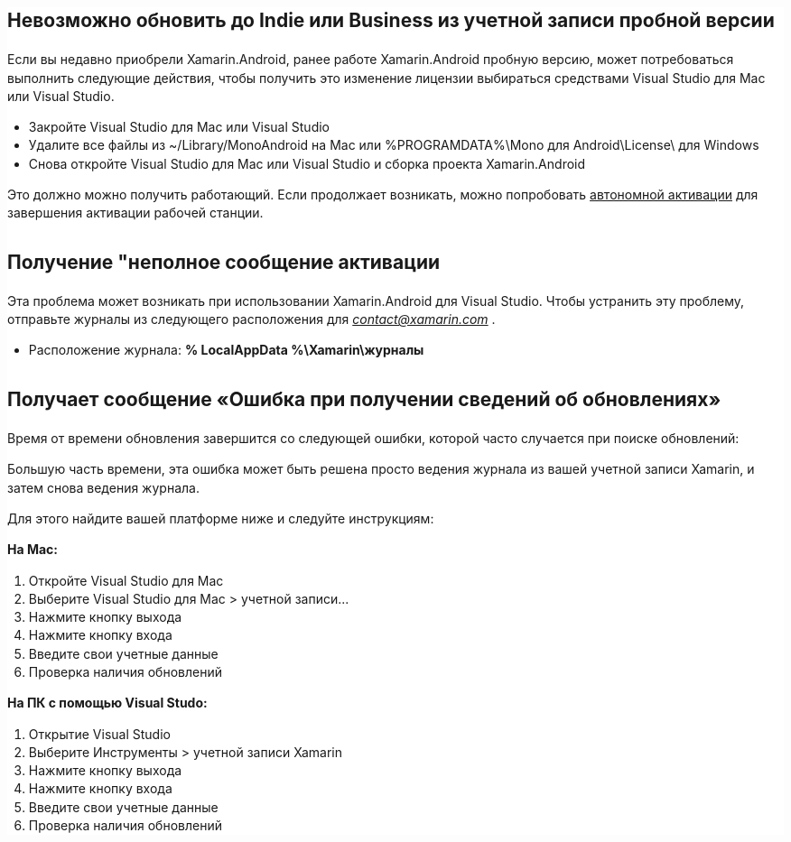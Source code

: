  <a name="Can't_upgrade_to_Indie/Business_from_Trial_Account" />


## <a name="cant-upgrade-to-indiebusiness-from-trial-account"></a>Невозможно обновить до Indie или Business из учетной записи пробной версии

Если вы недавно приобрели Xamarin.Android, ранее работе Xamarin.Android пробную версию, может потребоваться выполнить следующие действия, чтобы получить это изменение лицензии выбираться средствами Visual Studio для Mac или Visual Studio.

-  Закройте Visual Studio для Mac или Visual Studio
-  Удалите все файлы из ~/Library/MonoAndroid на Mac или %PROGRAMDATA%\Mono для Android\License\ для Windows
-  Снова откройте Visual Studio для Mac или Visual Studio и сборка проекта Xamarin.Android


Это должно можно получить работающий. Если продолжает возникать, можно попробовать [автономной активации](~/android/get-started/installation/index.md) для завершения активации рабочей станции.

 <a name="Receiving_'Activation_Incomplete'_Error_Message" />


## <a name="receiving-activation-incomplete-error-message"></a>Получение "неполное сообщение активации

Эта проблема может возникать при использовании Xamarin.Android для Visual Studio. Чтобы устранить эту проблему, отправьте журналы из следующего расположения для  *contact@xamarin.com* .

-  Расположение журнала: **% LocalAppData %\\Xamarin\\журналы**


 <a name="Receiving_'Error_Retrieving_Update_Information'_Error_Message" />


## <a name="receiving-error-retrieving-update-information-error-message"></a>Получает сообщение «Ошибка при получении сведений об обновлениях»

Время от времени обновления завершится со следующей ошибки, которой часто случается при поиске обновлений:

Большую часть времени, эта ошибка может быть решена просто ведения журнала из вашей учетной записи Xamarin, и затем снова ведения журнала.

Для этого найдите вашей платформе ниже и следуйте инструкциям:

**На Mac:**
1. Откройте Visual Studio для Mac
2. Выберите Visual Studio для Mac > учетной записи...
3. Нажмите кнопку выхода
4. Нажмите кнопку входа
5. Введите свои учетные данные
6. Проверка наличия обновлений

**На ПК с помощью Visual Studo:**
1. Открытие Visual Studio
2. Выберите Инструменты > учетной записи Xamarin
3. Нажмите кнопку выхода
4. Нажмите кнопку входа
5. Введите свои учетные данные
6. Проверка наличия обновлений
